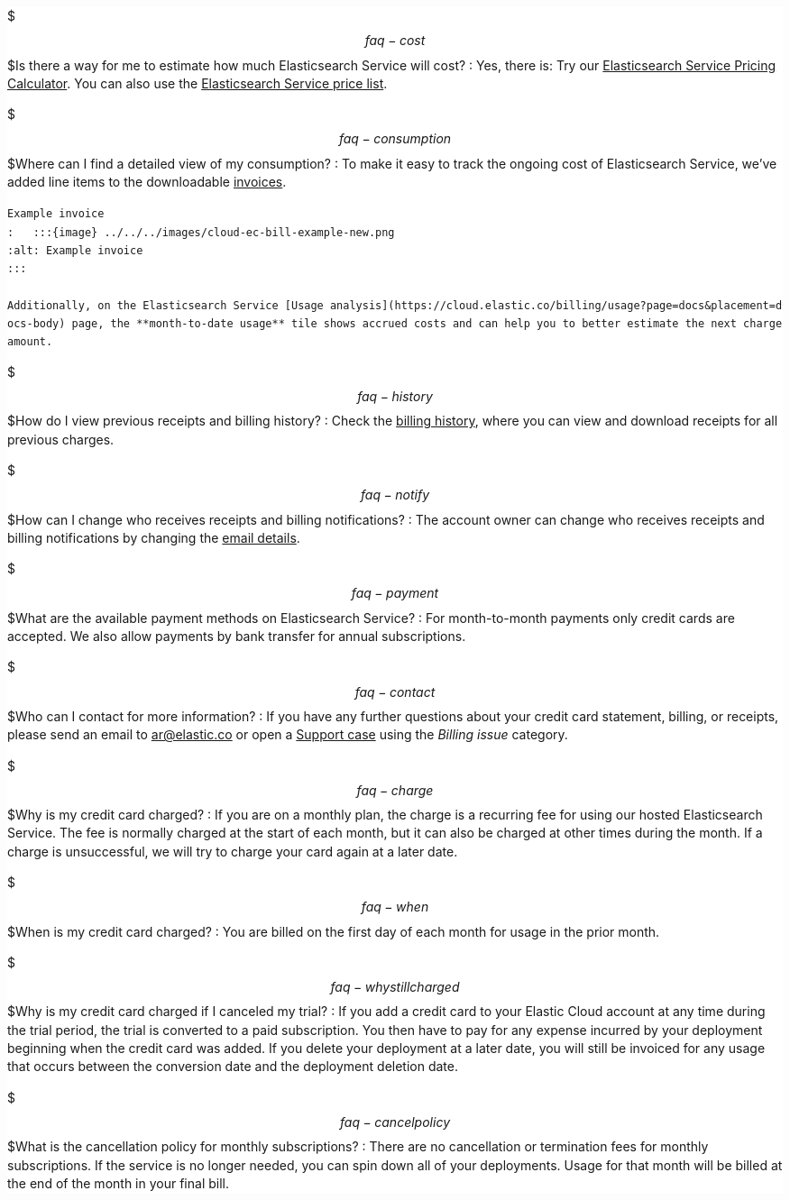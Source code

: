 $$$faq-cost$$$Is there a way for me to estimate how much Elasticsearch Service will cost?
:   Yes, there is: Try our [Elasticsearch Service Pricing Calculator](https://www.elastic.co/cloud/elasticsearch-service/pricing?page=docs&placement=docs-body). You can also use the  [Elasticsearch Service price list](https://ela.st/esspricelist).

$$$faq-consumption$$$Where can I find a detailed view of my consumption?
:   To make it easy to track the ongoing cost of Elasticsearch Service, we’ve added line items to the downloadable [invoices](https://cloud.elastic.co/billing/overview?page=docs&placement=docs-body).

    Example invoice
    :   :::{image} ../../../images/cloud-ec-bill-example-new.png
    :alt: Example invoice
    :::

    Additionally, on the Elasticsearch Service [Usage analysis](https://cloud.elastic.co/billing/usage?page=docs&placement=docs-body) page, the **month-to-date usage** tile shows accrued costs and can help you to better estimate the next charge amount.


$$$faq-history$$$How do I view previous receipts and billing history?
:   Check the [billing history](https://cloud.elastic.co/billing/history?page=docs&placement=docs-body), where you can view and download receipts for all previous charges.

$$$faq-notify$$$How can I change who receives receipts and billing notifications?
:   The account owner can change who receives receipts and billing notifications by changing the [email details](https://cloud.elastic.co/account/contacts?page=docs&placement=docs-body).

$$$faq-payment$$$What are the available payment methods on Elasticsearch Service?
:   For month-to-month payments only credit cards are accepted. We also allow payments by bank transfer for annual subscriptions.

$$$faq-contact$$$Who can I contact for more information?
:   If you have any further questions about your credit card statement, billing, or receipts, please send an email to [ar@elastic.co](mailto:ar@elastic.co) or open a [Support case](../../../troubleshoot/troubleshoot/cloud.md) using the *Billing issue* category.

$$$faq-charge$$$Why is my credit card charged?
:   If you are on a monthly plan, the charge is a recurring fee for using our hosted Elasticsearch Service. The fee is normally charged at the start of each month, but it can also be charged at other times during the month. If a charge is unsuccessful, we will try to charge your card again at a later date.

$$$faq-when$$$When is my credit card charged?
:   You are billed on the first day of each month for usage in the prior month.

$$$faq-whystillcharged$$$Why is my credit card charged if I canceled my trial?
:   If you add a credit card to your Elastic Cloud account at any time during the trial period, the trial is converted to a paid subscription. You then have to pay for any expense incurred by your deployment beginning when the credit card was added. If you delete your deployment at a later date, you will still be invoiced for any usage that occurs between the conversion date and the deployment deletion date.

$$$faq-cancelpolicy$$$What is the cancellation policy for monthly subscriptions?
:   There are no cancellation or termination fees for monthly subscriptions. If the service is no longer needed, you can spin down all of your deployments. Usage for that month will be billed at the end of the month in your final bill.

